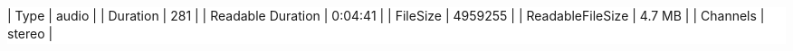 | Type | audio |
| Duration | 281 |
| Readable Duration | 0:04:41 |
| FileSize | 4959255 |
| ReadableFileSize | 4.7 MB |
| Channels | stereo |

